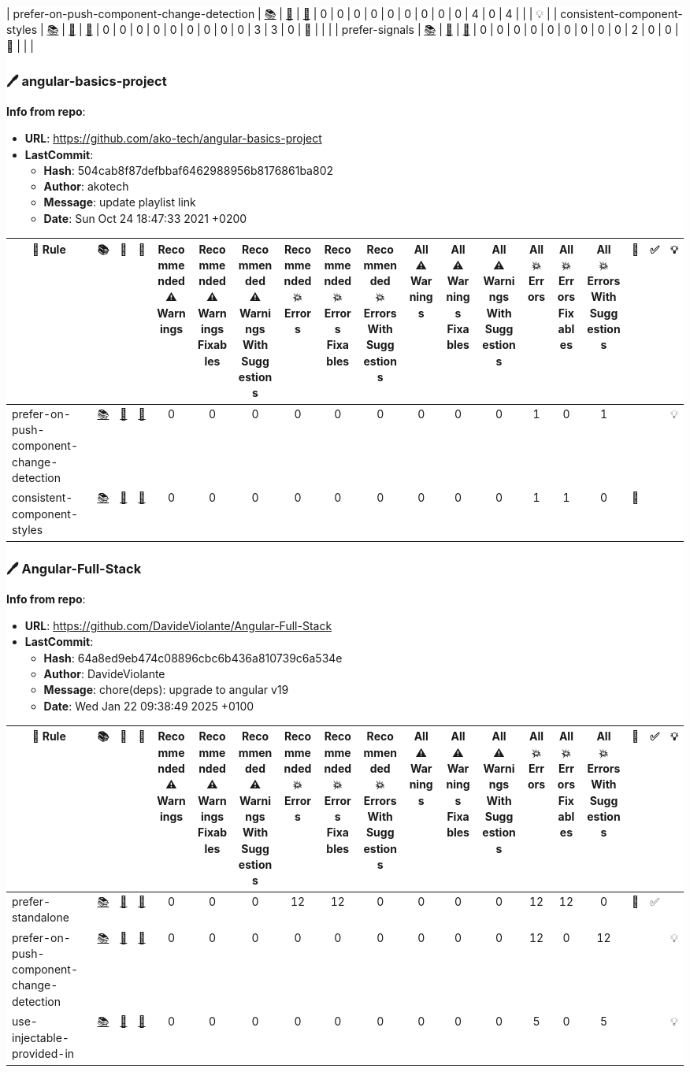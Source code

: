 | prefer-on-push-component-change-detection | [📚](https://github.com/angular-eslint/angular-eslint/blob/main/packages/eslint-plugin/docs/rules/prefer-on-push-component-change-detection.md) | [📄](https://github.com/angular-eslint/angular-eslint/blob/main/packages/eslint-plugin/src/rules/prefer-on-push-component-change-detection.ts) | [🧪](https://github.com/angular-eslint/angular-eslint/blob/main/packages/eslint-plugin/tests/rules/prefer-on-push-component-change-detection) | 0 | 0 | 0 | 0 | 0 | 0 | 0 | 0 | 0 | 4 | 0 | 4 |  |  | 💡 |
| consistent-component-styles | [📚](https://github.com/angular-eslint/angular-eslint/blob/main/packages/eslint-plugin/docs/rules/consistent-component-styles.md) | [📄](https://github.com/angular-eslint/angular-eslint/blob/main/packages/eslint-plugin/src/rules/consistent-component-styles.ts) | [🧪](https://github.com/angular-eslint/angular-eslint/blob/main/packages/eslint-plugin/tests/rules/consistent-component-styles) | 0 | 0 | 0 | 0 | 0 | 0 | 0 | 0 | 0 | 3 | 3 | 0 | 🔧 |  |  |
| prefer-signals | [📚](https://github.com/angular-eslint/angular-eslint/blob/main/packages/eslint-plugin/docs/rules/prefer-signals.md) | [📄](https://github.com/angular-eslint/angular-eslint/blob/main/packages/eslint-plugin/src/rules/prefer-signals.ts) | [🧪](https://github.com/angular-eslint/angular-eslint/blob/main/packages/eslint-plugin/tests/rules/prefer-signals) | 0 | 0 | 0 | 0 | 0 | 0 | 0 | 0 | 0 | 2 | 0 | 0 | 🔧 |  |  |




### 🖊️ angular-basics-project

**Info from repo**:
- **URL**: <https://github.com/ako-tech/angular-basics-project>
- **LastCommit**:
	- **Hash**: 504cab8f87defbbaf6462988956b8176861ba802
	- **Author**: akotech
	- **Message**: update playlist link
	- **Date**: Sun Oct 24 18:47:33 2021 +0200

| 📏 Rule | 📚 | 📄 | 🧪 | Recommended<br>⚠️ Warnings | Recommended<br>⚠️ Warnings<br>Fixables | Recommended<br>⚠️ Warnings<br>With Suggestions | Recommended<br>💥 Errors | Recommended<br>💥 Errors<br>Fixables | Recommended<br>💥 Errors<br>With Suggestions | All<br>⚠️ Warnings | All<br>⚠️ Warnings<br>Fixables | All<br>⚠️ Warnings<br>With Suggestions | All<br>💥 Errors | All<br>💥 Errors<br>Fixables | All<br>💥 Errors<br>With Suggestions | 🔧 | ✅ | 💡 |
| --- | :--: | :--: | :--: | :--: | :--: | :--: | :--: | :--: | :--: | :--: | :--: | :--: | :--: | :--: | :--: | :--: | :--: | :--: |
| prefer-on-push-component-change-detection | [📚](https://github.com/angular-eslint/angular-eslint/blob/main/packages/eslint-plugin/docs/rules/prefer-on-push-component-change-detection.md) | [📄](https://github.com/angular-eslint/angular-eslint/blob/main/packages/eslint-plugin/src/rules/prefer-on-push-component-change-detection.ts) | [🧪](https://github.com/angular-eslint/angular-eslint/blob/main/packages/eslint-plugin/tests/rules/prefer-on-push-component-change-detection) | 0 | 0 | 0 | 0 | 0 | 0 | 0 | 0 | 0 | 1 | 0 | 1 |  |  | 💡 |
| consistent-component-styles | [📚](https://github.com/angular-eslint/angular-eslint/blob/main/packages/eslint-plugin/docs/rules/consistent-component-styles.md) | [📄](https://github.com/angular-eslint/angular-eslint/blob/main/packages/eslint-plugin/src/rules/consistent-component-styles.ts) | [🧪](https://github.com/angular-eslint/angular-eslint/blob/main/packages/eslint-plugin/tests/rules/consistent-component-styles) | 0 | 0 | 0 | 0 | 0 | 0 | 0 | 0 | 0 | 1 | 1 | 0 | 🔧 |  |  |




### 🖊️ Angular-Full-Stack

**Info from repo**:
- **URL**: <https://github.com/DavideViolante/Angular-Full-Stack>
- **LastCommit**:
	- **Hash**: 64a8ed9eb474c08896cbc6b436a810739c6a534e
	- **Author**: DavideViolante
	- **Message**: chore(deps): upgrade to angular v19
	- **Date**: Wed Jan 22 09:38:49 2025 +0100

| 📏 Rule | 📚 | 📄 | 🧪 | Recommended<br>⚠️ Warnings | Recommended<br>⚠️ Warnings<br>Fixables | Recommended<br>⚠️ Warnings<br>With Suggestions | Recommended<br>💥 Errors | Recommended<br>💥 Errors<br>Fixables | Recommended<br>💥 Errors<br>With Suggestions | All<br>⚠️ Warnings | All<br>⚠️ Warnings<br>Fixables | All<br>⚠️ Warnings<br>With Suggestions | All<br>💥 Errors | All<br>💥 Errors<br>Fixables | All<br>💥 Errors<br>With Suggestions | 🔧 | ✅ | 💡 |
| --- | :--: | :--: | :--: | :--: | :--: | :--: | :--: | :--: | :--: | :--: | :--: | :--: | :--: | :--: | :--: | :--: | :--: | :--: |
| prefer-standalone | [📚](https://github.com/angular-eslint/angular-eslint/blob/main/packages/eslint-plugin/docs/rules/prefer-standalone.md) | [📄](https://github.com/angular-eslint/angular-eslint/blob/main/packages/eslint-plugin/src/rules/prefer-standalone.ts) | [🧪](https://github.com/angular-eslint/angular-eslint/blob/main/packages/eslint-plugin/tests/rules/prefer-standalone) | 0 | 0 | 0 | 12 | 12 | 0 | 0 | 0 | 0 | 12 | 12 | 0 | 🔧 | ✅ |  |
| prefer-on-push-component-change-detection | [📚](https://github.com/angular-eslint/angular-eslint/blob/main/packages/eslint-plugin/docs/rules/prefer-on-push-component-change-detection.md) | [📄](https://github.com/angular-eslint/angular-eslint/blob/main/packages/eslint-plugin/src/rules/prefer-on-push-component-change-detection.ts) | [🧪](https://github.com/angular-eslint/angular-eslint/blob/main/packages/eslint-plugin/tests/rules/prefer-on-push-component-change-detection) | 0 | 0 | 0 | 0 | 0 | 0 | 0 | 0 | 0 | 12 | 0 | 12 |  |  | 💡 |
| use-injectable-provided-in | [📚](https://github.com/angular-eslint/angular-eslint/blob/main/packages/eslint-plugin/docs/rules/use-injectable-provided-in.md) | [📄](https://github.com/angular-eslint/angular-eslint/blob/main/packages/eslint-plugin/src/rules/use-injectable-provided-in.ts) | [🧪](https://github.com/angular-eslint/angular-eslint/blob/main/packages/eslint-plugin/tests/rules/use-injectable-provided-in) | 0 | 0 | 0 | 0 | 0 | 0 | 0 | 0 | 0 | 5 | 0 | 5 |  |  | 💡 |